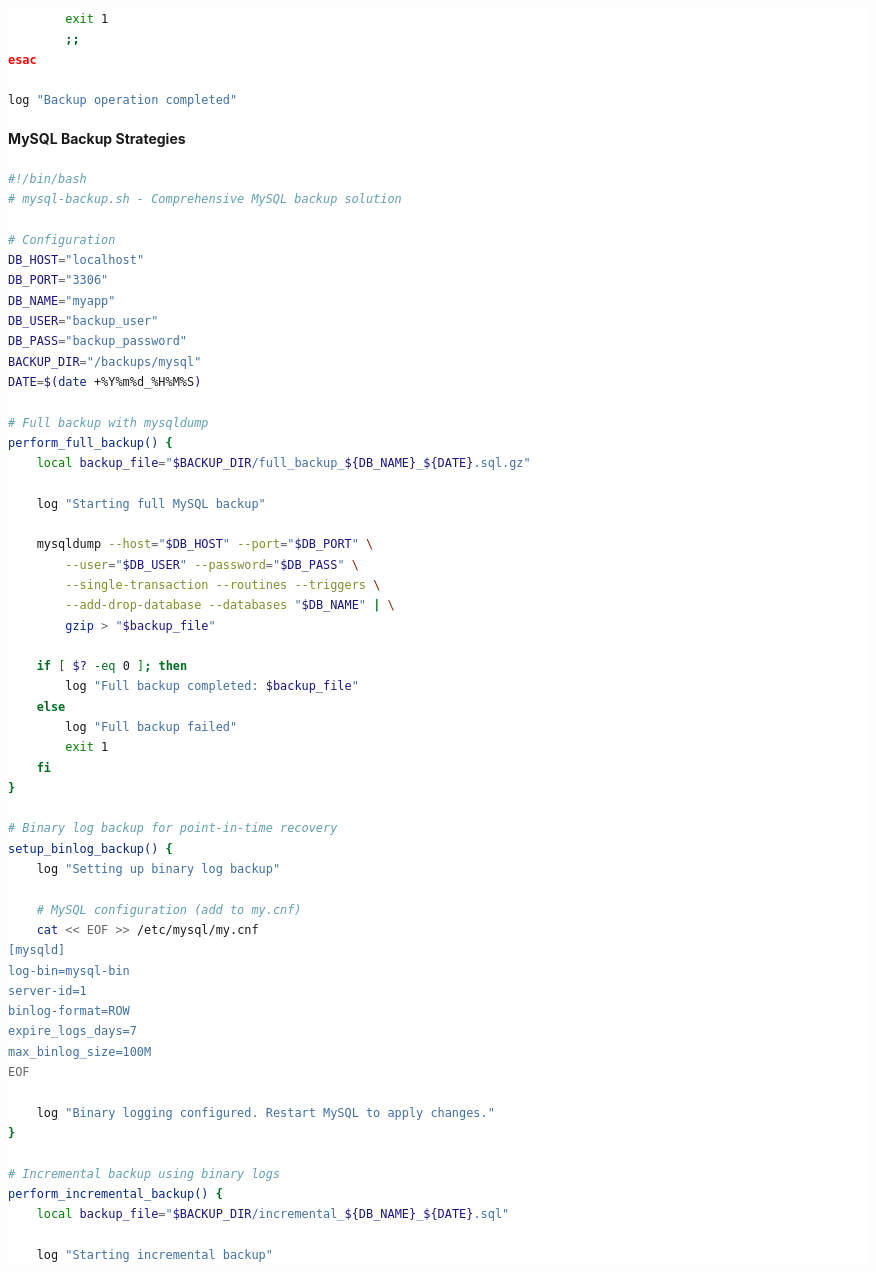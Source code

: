 ```bash
        exit 1
        ;;
esac

log "Backup operation completed"
```

#### MySQL Backup Strategies
```bash
#!/bin/bash
# mysql-backup.sh - Comprehensive MySQL backup solution

# Configuration
DB_HOST="localhost"
DB_PORT="3306"
DB_NAME="myapp"
DB_USER="backup_user"
DB_PASS="backup_password"
BACKUP_DIR="/backups/mysql"
DATE=$(date +%Y%m%d_%H%M%S)

# Full backup with mysqldump
perform_full_backup() {
    local backup_file="$BACKUP_DIR/full_backup_${DB_NAME}_${DATE}.sql.gz"
    
    log "Starting full MySQL backup"
    
    mysqldump --host="$DB_HOST" --port="$DB_PORT" \
        --user="$DB_USER" --password="$DB_PASS" \
        --single-transaction --routines --triggers \
        --add-drop-database --databases "$DB_NAME" | \
        gzip > "$backup_file"
    
    if [ $? -eq 0 ]; then
        log "Full backup completed: $backup_file"
    else
        log "Full backup failed"
        exit 1
    fi
}

# Binary log backup for point-in-time recovery
setup_binlog_backup() {
    log "Setting up binary log backup"
    
    # MySQL configuration (add to my.cnf)
    cat << EOF >> /etc/mysql/my.cnf
[mysqld]
log-bin=mysql-bin
server-id=1
binlog-format=ROW
expire_logs_days=7
max_binlog_size=100M
EOF
    
    log "Binary logging configured. Restart MySQL to apply changes."
}

# Incremental backup using binary logs
perform_incremental_backup() {
    local backup_file="$BACKUP_DIR/incremental_${DB_NAME}_${DATE}.sql"
    
    log "Starting incremental backup"
```